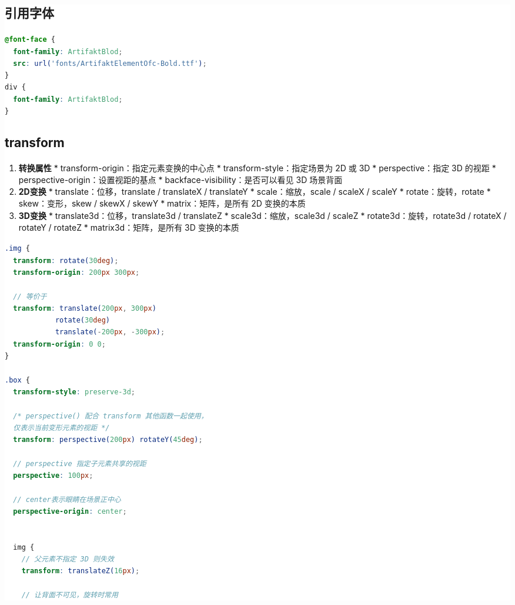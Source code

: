 
## 引用字体
  ```css
  @font-face {                       
    font-family: ArtifaktBlod;     
    src: url('fonts/ArtifaktElementOfc-Bold.ttf');    
  }  
  div {
    font-family: ArtifaktBlod;          
  }
  ```


## transform
  1. __转换属性__
    * transform-origin：指定元素变换的中心点
    * transform-style：指定场景为 2D 或 3D
    * perspective：指定 3D 的视距
    * perspective-origin：设置视距的基点
    * backface-visibility：是否可以看见 3D 场景背面
  2. __2D变换__
    * translate：位移，translate / translateX / translateY
    * scale：缩放，scale / scaleX / scaleY
    * rotate：旋转，rotate
    * skew：变形，skew / skewX / skewY
    * matrix：矩阵，是所有 2D 变换的本质
  3. __3D变换__
    * translate3d：位移，translate3d / translateZ
    * scale3d：缩放，scale3d / scaleZ
    * rotate3d：旋转，rotate3d / rotateX / rotateY / rotateZ
    * matrix3d：矩阵，是所有 3D 变换的本质


  ```scss
  .img {
    transform: rotate(30deg);
    transform-origin: 200px 300px;

    // 等价于 
    transform: translate(200px, 300px) 
              rotate(30deg)
              translate(-200px, -300px); 
    transform-origin: 0 0;
  }

  .box {
    transform-style: preserve-3d;

    /* perspective() 配合 transform 其他函数一起使用，
    仅表示当前变形元素的视距 */
    transform: perspective(200px) rotateY(45deg);

    // perspective 指定子元素共享的视距 
    perspective: 100px;

    // center表示眼睛在场景正中心
    perspective-origin: center;


    img {
      // 父元素不指定 3D 则失效 
      transform: translateZ(16px);

      // 让背面不可见，旋转时常用
  ```